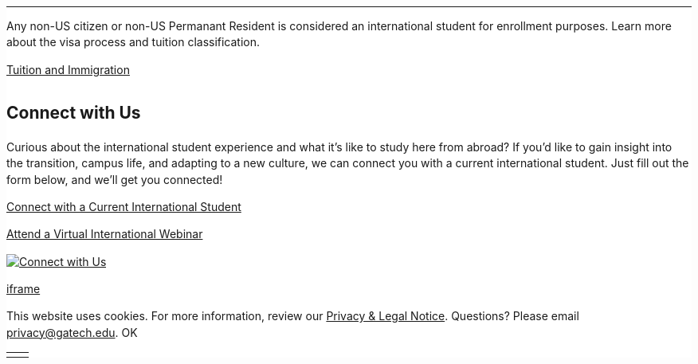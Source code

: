 * * *

Any non-US citizen or non-US Permanant Resident is considered an international student for enrollment purposes. Learn more about the visa process and tuition classification.

[Tuition and Immigration](https://admission.gatech.edu/international/visa-process)

## Connect with Us

Curious about the international student experience and what it’s like to study here from abroad? If you’d like to gain insight into the transition, campus life, and adapting to a new culture, we can connect you with a current international student. Just fill out the form below, and we’ll get you connected!

[Connect with a Current International Student](https://application.gatech.edu/register/?id=f76988c0-baa9-4d8d-950c-9fabe44840d4)

[Attend a Virtual International Webinar](https://application.gatech.edu/portal/prospective_intl_fy_webinars)

[![Connect with Us](https://admission.gatech.edu/images/blocks/p07.jpg)](mailto:admission@gatech.edu)

[iframe](https://www.youtube.com/embed/bg0XjMxPRic )

This website uses cookies. For more information, review our [Privacy & Legal Notice](https://www.gatech.edu/privacy). Questions? Please email [privacy@gatech.edu](mailto:privacy@gatech.edu).
OK

|     |     |
| --- | --- |
|  |  |